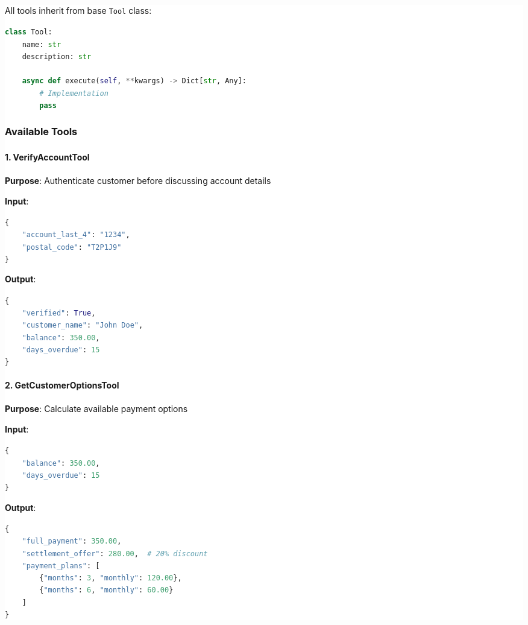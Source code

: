 All tools inherit from base `Tool` class:

```python
class Tool:
    name: str
    description: str

    async def execute(self, **kwargs) -> Dict[str, Any]:
        # Implementation
        pass
```

### Available Tools

#### 1. VerifyAccountTool
**Purpose**: Authenticate customer before discussing account details

**Input**:
```python
{
    "account_last_4": "1234",
    "postal_code": "T2P1J9"
}
```

**Output**:
```python
{
    "verified": True,
    "customer_name": "John Doe",
    "balance": 350.00,
    "days_overdue": 15
}
```

#### 2. GetCustomerOptionsTool
**Purpose**: Calculate available payment options

**Input**:
```python
{
    "balance": 350.00,
    "days_overdue": 15
}
```

**Output**:
```python
{
    "full_payment": 350.00,
    "settlement_offer": 280.00,  # 20% discount
    "payment_plans": [
        {"months": 3, "monthly": 120.00},
        {"months": 6, "monthly": 60.00}
    ]
}
```
